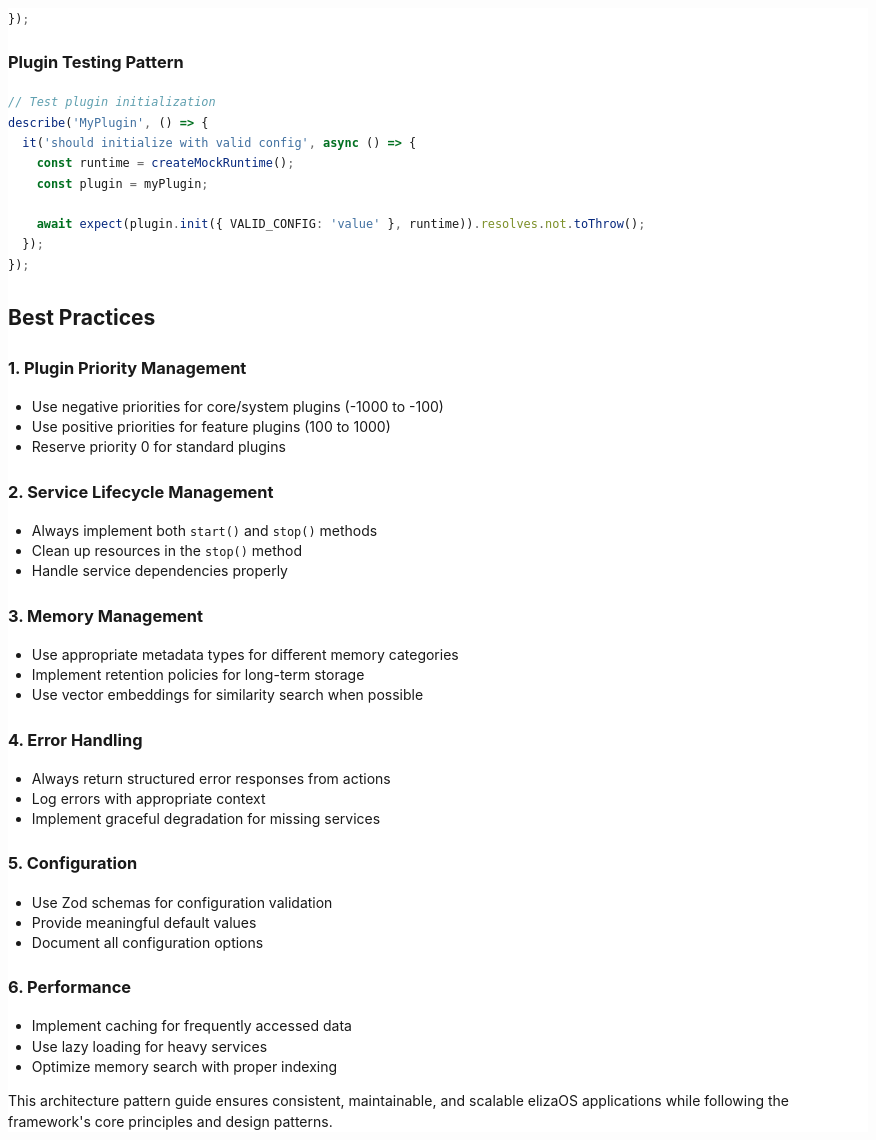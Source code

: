 ```typescript
});
```

### Plugin Testing Pattern

```typescript
// Test plugin initialization
describe('MyPlugin', () => {
  it('should initialize with valid config', async () => {
    const runtime = createMockRuntime();
    const plugin = myPlugin;

    await expect(plugin.init({ VALID_CONFIG: 'value' }, runtime)).resolves.not.toThrow();
  });
});
```

## Best Practices

### 1. Plugin Priority Management

- Use negative priorities for core/system plugins (-1000 to -100)
- Use positive priorities for feature plugins (100 to 1000)
- Reserve priority 0 for standard plugins

### 2. Service Lifecycle Management

- Always implement both `start()` and `stop()` methods
- Clean up resources in the `stop()` method
- Handle service dependencies properly

### 3. Memory Management

- Use appropriate metadata types for different memory categories
- Implement retention policies for long-term storage
- Use vector embeddings for similarity search when possible

### 4. Error Handling

- Always return structured error responses from actions
- Log errors with appropriate context
- Implement graceful degradation for missing services

### 5. Configuration

- Use Zod schemas for configuration validation
- Provide meaningful default values
- Document all configuration options

### 6. Performance

- Implement caching for frequently accessed data
- Use lazy loading for heavy services
- Optimize memory search with proper indexing

This architecture pattern guide ensures consistent, maintainable, and scalable elizaOS applications while following the framework's core principles and design patterns.

